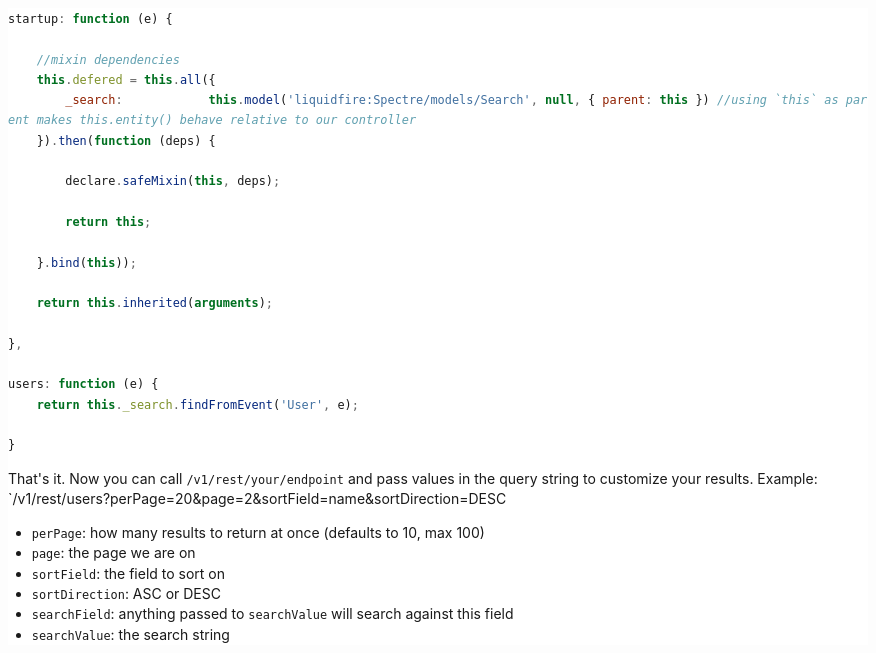 ```js
startup: function (e) {

    //mixin dependencies
    this.defered = this.all({
        _search:            this.model('liquidfire:Spectre/models/Search', null, { parent: this }) //using `this` as parent makes this.entity() behave relative to our controller
    }).then(function (deps) {

        declare.safeMixin(this, deps);
        
        return this;

    }.bind(this));
    
    return this.inherited(arguments);
    
},

users: function (e) {
    return this._search.findFromEvent('User', e);

}
```
That's it. Now you can call `/v1/rest/your/endpoint` and pass values in the query string to customize your results.
Example: `/v1/rest/users?perPage=20&page=2&sortField=name&sortDirection=DESC

- `perPage`: how many results to return at once (defaults to 10, max 100)
- `page`: the page we are on
- `sortField`: the field to sort on
- `sortDirection`: ASC or DESC
- `searchField`: anything passed to `searchValue` will search against this field
- `searchValue`: the search string